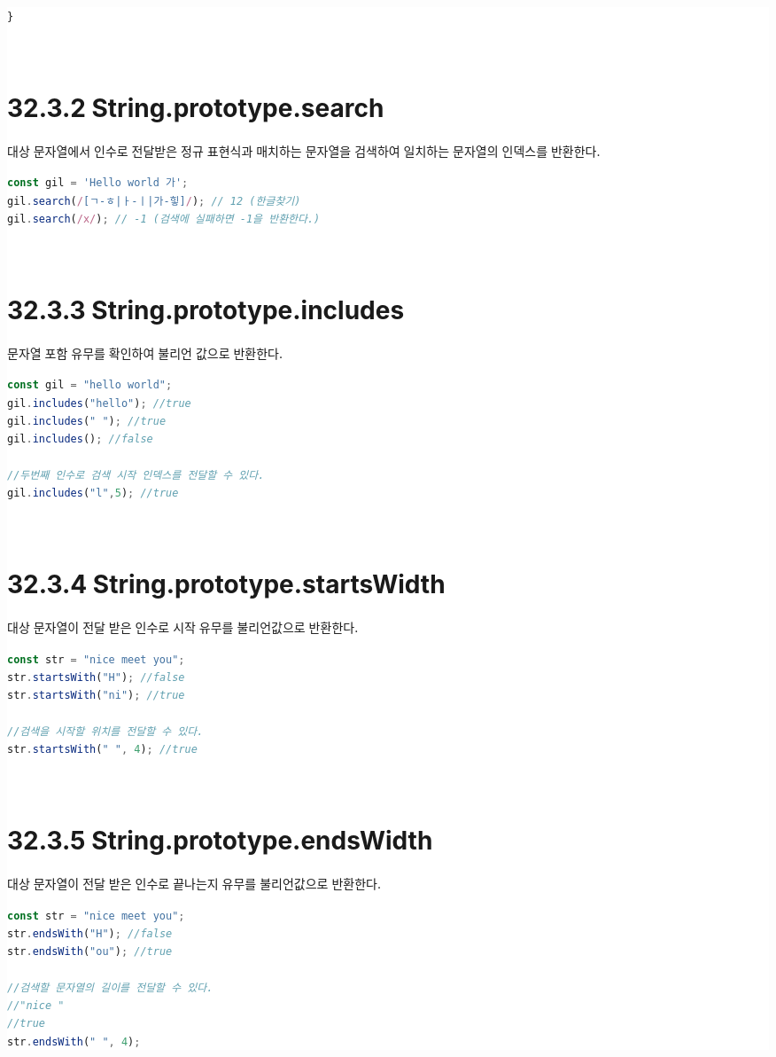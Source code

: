 ```js
}
```

<br>

# **32.3.2 String.prototype.search**
대상 문자열에서 인수로 전달받은 정규 표현식과 매치하는 문자열을 검색하여 일치하는 문자열의 인덱스를 반환한다.

```js
const gil = 'Hello world 가';
gil.search(/[ㄱ-ㅎ|ㅏ-ㅣ|가-힣]/); // 12 (한글찾기)
gil.search(/x/); // -1 (검색에 실패하면 -1을 반환한다.)
```

<br>

# **32.3.3 String.prototype.includes**
문자열 포함 유무를 확인하여 불리언 값으로 반환한다.
```js
const gil = "hello world";
gil.includes("hello"); //true
gil.includes(" "); //true
gil.includes(); //false

//두번째 인수로 검색 시작 인덱스를 전달할 수 있다.
gil.includes("l",5); //true
```

<br>

# **32.3.4 String.prototype.startsWidth**
대상 문자열이 전달 받은 인수로 시작 유무를 불리언값으로 반환한다.

```js
const str = "nice meet you";
str.startsWith("H"); //false
str.startsWith("ni"); //true

//검색을 시작할 위치를 전달할 수 있다.
str.startsWith(" ", 4); //true
```

<br>

# **32.3.5 String.prototype.endsWidth**
대상 문자열이 전달 받은 인수로 끝나는지 유무를 불리언값으로 반환한다. 

```js
const str = "nice meet you";
str.endsWith("H"); //false
str.endsWith("ou"); //true

//검색할 문자열의 길이를 전달할 수 있다.
//"nice "
//true
str.endsWith(" ", 4);
```
